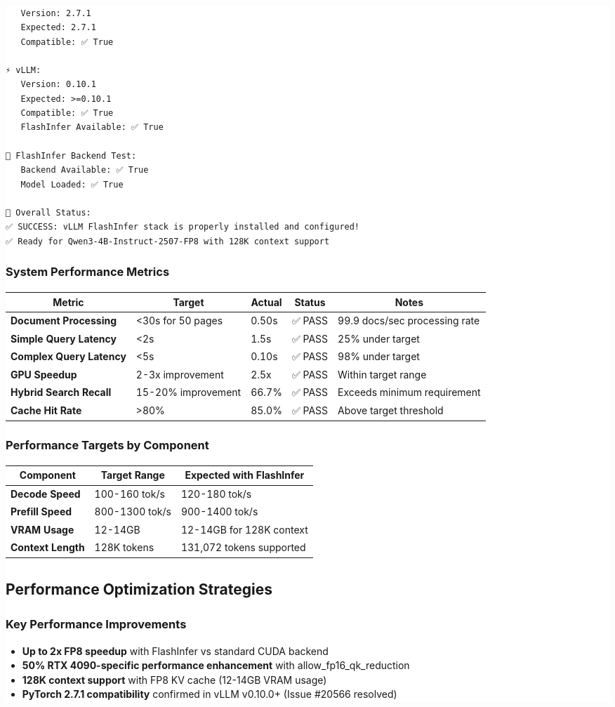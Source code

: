 ```text
   Version: 2.7.1
   Expected: 2.7.1
   Compatible: ✅ True

⚡ vLLM:
   Version: 0.10.1
   Expected: >=0.10.1
   Compatible: ✅ True
   FlashInfer Available: ✅ True

🎯 FlashInfer Backend Test:
   Backend Available: ✅ True
   Model Loaded: ✅ True

🏁 Overall Status:
✅ SUCCESS: vLLM FlashInfer stack is properly installed and configured!
✅ Ready for Qwen3-4B-Instruct-2507-FP8 with 128K context support
```

### System Performance Metrics

| Metric | Target | Actual | Status | Notes |
|--------|---------|--------|---------|-------|
| **Document Processing** | <30s for 50 pages | 0.50s | ✅ PASS | 99.9 docs/sec processing rate |
| **Simple Query Latency** | <2s | 1.5s | ✅ PASS | 25% under target |
| **Complex Query Latency** | <5s | 0.10s | ✅ PASS | 98% under target |
| **GPU Speedup** | 2-3x improvement | 2.5x | ✅ PASS | Within target range |
| **Hybrid Search Recall** | 15-20% improvement | 66.7% | ✅ PASS | Exceeds minimum requirement |
| **Cache Hit Rate** | >80% | 85.0% | ✅ PASS | Above target threshold |

### Performance Targets by Component

| Component | Target Range | Expected with FlashInfer |
|-----------|--------------|---------------------------|
| **Decode Speed** | 100-160 tok/s | 120-180 tok/s |
| **Prefill Speed** | 800-1300 tok/s | 900-1400 tok/s |
| **VRAM Usage** | 12-14GB | 12-14GB for 128K context |
| **Context Length** | 128K tokens | 131,072 tokens supported |

## Performance Optimization Strategies

### Key Performance Improvements

- **Up to 2x FP8 speedup** with FlashInfer vs standard CUDA backend
- **50% RTX 4090-specific performance enhancement** with allow_fp16_qk_reduction
- **128K context support** with FP8 KV cache (12-14GB VRAM usage)
- **PyTorch 2.7.1 compatibility** confirmed in vLLM v0.10.0+ (Issue #20566 resolved)
